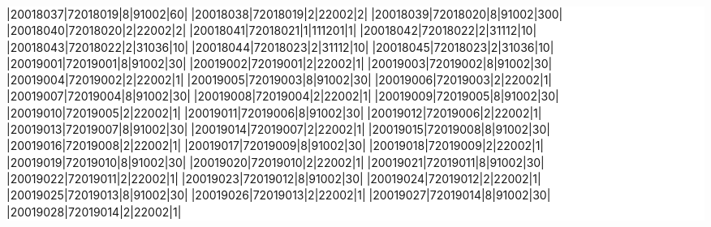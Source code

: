 |20018037|72018019|8|91002|60|
|20018038|72018019|2|22002|2|
|20018039|72018020|8|91002|300|
|20018040|72018020|2|22002|2|
|20018041|72018021|1|111201|1|
|20018042|72018022|2|31112|10|
|20018043|72018022|2|31036|10|
|20018044|72018023|2|31112|10|
|20018045|72018023|2|31036|10|
|20019001|72019001|8|91002|30|
|20019002|72019001|2|22002|1|
|20019003|72019002|8|91002|30|
|20019004|72019002|2|22002|1|
|20019005|72019003|8|91002|30|
|20019006|72019003|2|22002|1|
|20019007|72019004|8|91002|30|
|20019008|72019004|2|22002|1|
|20019009|72019005|8|91002|30|
|20019010|72019005|2|22002|1|
|20019011|72019006|8|91002|30|
|20019012|72019006|2|22002|1|
|20019013|72019007|8|91002|30|
|20019014|72019007|2|22002|1|
|20019015|72019008|8|91002|30|
|20019016|72019008|2|22002|1|
|20019017|72019009|8|91002|30|
|20019018|72019009|2|22002|1|
|20019019|72019010|8|91002|30|
|20019020|72019010|2|22002|1|
|20019021|72019011|8|91002|30|
|20019022|72019011|2|22002|1|
|20019023|72019012|8|91002|30|
|20019024|72019012|2|22002|1|
|20019025|72019013|8|91002|30|
|20019026|72019013|2|22002|1|
|20019027|72019014|8|91002|30|
|20019028|72019014|2|22002|1|